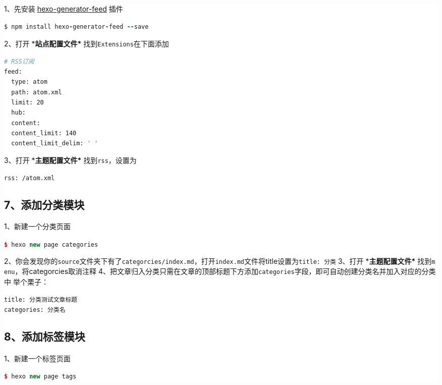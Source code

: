 1、先安装 [hexo-generator-feed](https://links.jianshu.com/go?to=https%3A%2F%2Fgithub.com%2Fhexojs%2Fhexo-generator-feed) 插件



```ruby
$ npm install hexo-generator-feed --save
```

2、打开 ***站点配置文件\*** 找到`Extensions`在下面添加



```bash
# RSS订阅
feed:
  type: atom
  path: atom.xml
  limit: 20
  hub:
  content:
  content_limit: 140
  content_limit_delim: ' '
```

3、打开 ***主题配置文件\*** 找到`rss`，设置为



```undefined
rss: /atom.xml
```

## 7、添加分类模块

1、新建一个分类页面



```cpp
$ hexo new page categories
```

2、你会发现你的`source`文件夹下有了`categorcies/index.md`，打开`index.md`文件将title设置为`title: 分类`
 3、打开 ***主题配置文件\*** 找到`menu`，将categorcies取消注释
 4、把文章归入分类只需在文章的顶部标题下方添加`categories`字段，即可自动创建分类名并加入对应的分类中
 举个栗子：



```undefined
title: 分类测试文章标题
categories: 分类名
```

## 8、添加标签模块

1、新建一个标签页面



```cpp
$ hexo new page tags
```

